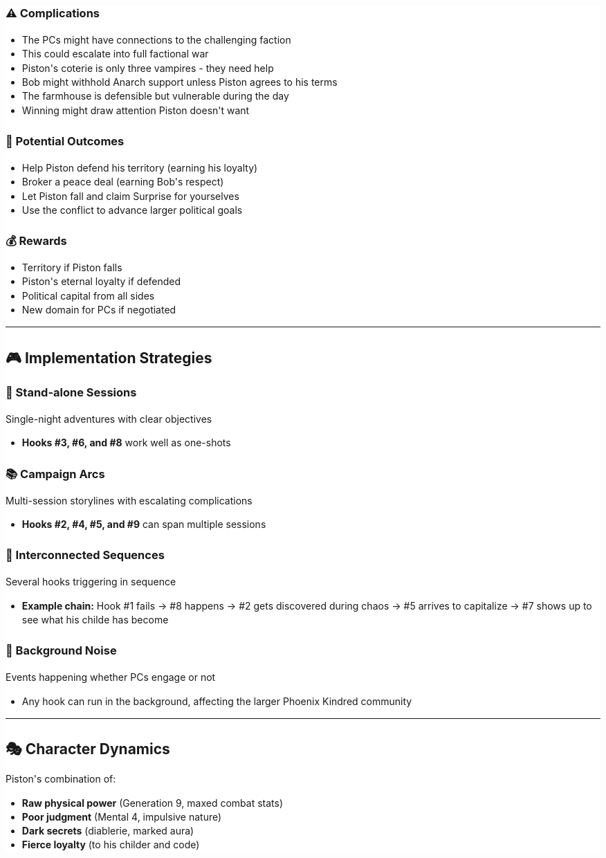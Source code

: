 ### ⚠️ Complications
- The PCs might have connections to the challenging faction
- This could escalate into full factional war
- Piston's coterie is only three vampires - they need help
- Bob might withhold Anarch support unless Piston agrees to his terms
- The farmhouse is defensible but vulnerable during the day
- Winning might draw attention Piston doesn't want

### 🎯 Potential Outcomes
- Help Piston defend his territory (earning his loyalty)
- Broker a peace deal (earning Bob's respect)
- Let Piston fall and claim Surprise for yourselves
- Use the conflict to advance larger political goals

### 💰 Rewards
- Territory if Piston falls
- Piston's eternal loyalty if defended
- Political capital from all sides
- New domain for PCs if negotiated

---

## 🎮 Implementation Strategies

### 📅 Stand-alone Sessions
Single-night adventures with clear objectives
- **Hooks #3, #6, and #8** work well as one-shots

### 📚 Campaign Arcs
Multi-session storylines with escalating complications
- **Hooks #2, #4, #5, and #9** can span multiple sessions

### 🔗 Interconnected Sequences
Several hooks triggering in sequence
- **Example chain:** Hook #1 fails → #8 happens → #2 gets discovered during chaos → #5 arrives to capitalize → #7 shows up to see what his childe has become

### 🌊 Background Noise
Events happening whether PCs engage or not
- Any hook can run in the background, affecting the larger Phoenix Kindred community

---

## 🎭 Character Dynamics

Piston's combination of:
- **Raw physical power** (Generation 9, maxed combat stats)
- **Poor judgment** (Mental 4, impulsive nature)
- **Dark secrets** (diablerie, marked aura)
- **Fierce loyalty** (to his childer and code)
